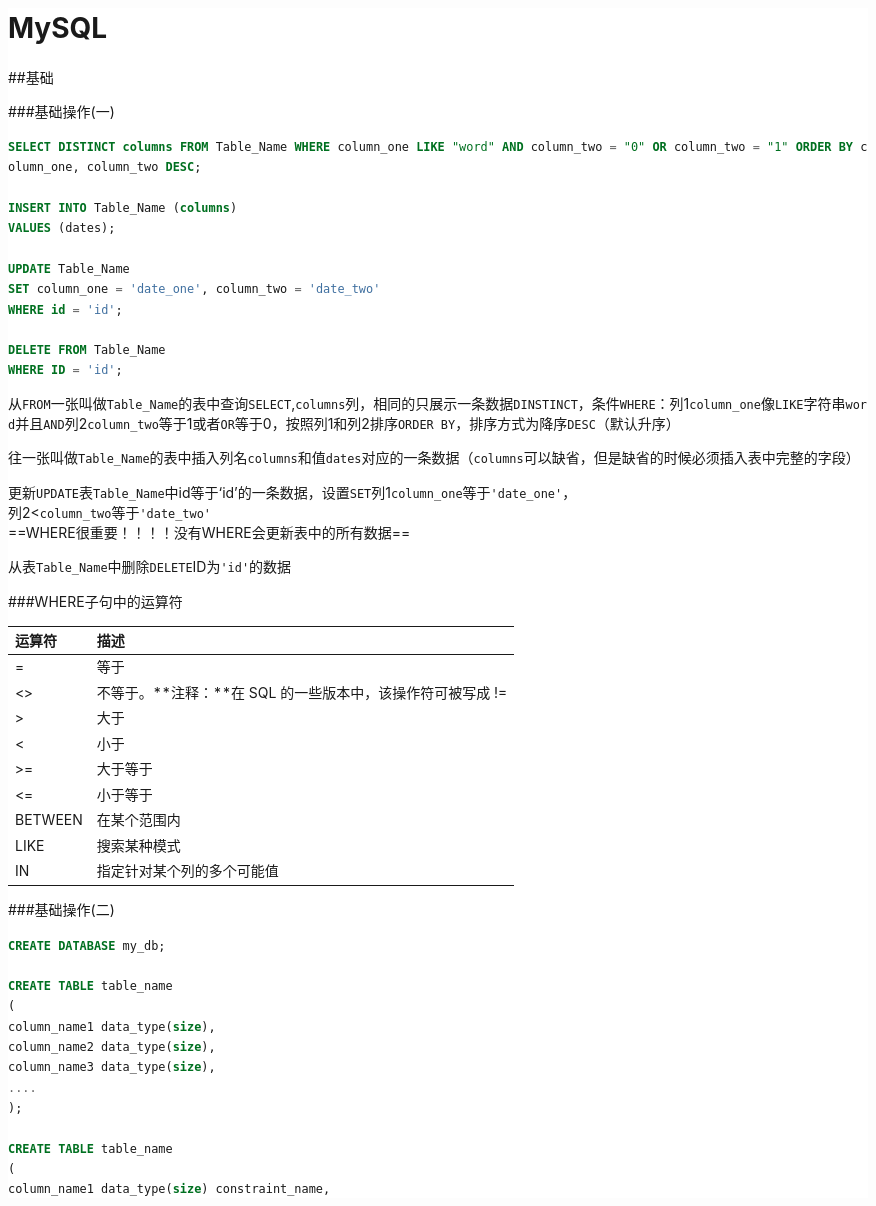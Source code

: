 # MySQL

##基础

###基础操作(一)

```sql
SELECT DISTINCT columns FROM Table_Name WHERE column_one LIKE "word" AND column_two = "0" OR column_two = "1" ORDER BY column_one, column_two DESC;

INSERT INTO Table_Name (columns)
VALUES (dates);

UPDATE Table_Name
SET column_one = 'date_one', column_two = 'date_two'
WHERE id = 'id';

DELETE FROM Table_Name
WHERE ID = 'id';
```

从`FROM`一张叫做`Table_Name`的表中查询`SELECT`,`columns`列，相同的只展示一条数据`DINSTINCT`，条件`WHERE`：列1`column_one`像`LIKE`字符串`word`并且`AND`列2`column_two`等于1或者`OR`等于0，按照列1和列2排序`ORDER BY`，排序方式为降序`DESC`（默认升序）

往一张叫做`Table_Name`的表中插入列名`columns`和值`dates`对应的一条数据（`columns`可以缺省，但是缺省的时候必须插入表中完整的字段）

更新`UPDATE`表`Table_Name`中id等于‘id’的一条数据，设置`SET`列1`column_one`等于`'date_one'`，<br/>列2<`column_two`等于`'date_two'`<br/>==WHERE很重要！！！！没有WHERE会更新表中的所有数据==

从表`Table_Name`中删除`DELETE`ID为`'id'`的数据

###WHERE子句中的运算符

| 运算符  | 描述                                                       |
| :------ | :--------------------------------------------------------- |
| =       | 等于                                                       |
| <>      | 不等于。**注释：**在 SQL 的一些版本中，该操作符可被写成 != |
| >       | 大于                                                       |
| <       | 小于                                                       |
| >=      | 大于等于                                                   |
| <=      | 小于等于                                                   |
| BETWEEN | 在某个范围内                                               |
| LIKE    | 搜索某种模式                                               |
| IN      | 指定针对某个列的多个可能值                                 |

###基础操作(二)

```sql
CREATE DATABASE my_db;

CREATE TABLE table_name
(
column_name1 data_type(size),
column_name2 data_type(size),
column_name3 data_type(size),
....
);

CREATE TABLE table_name
(
column_name1 data_type(size) constraint_name,
```